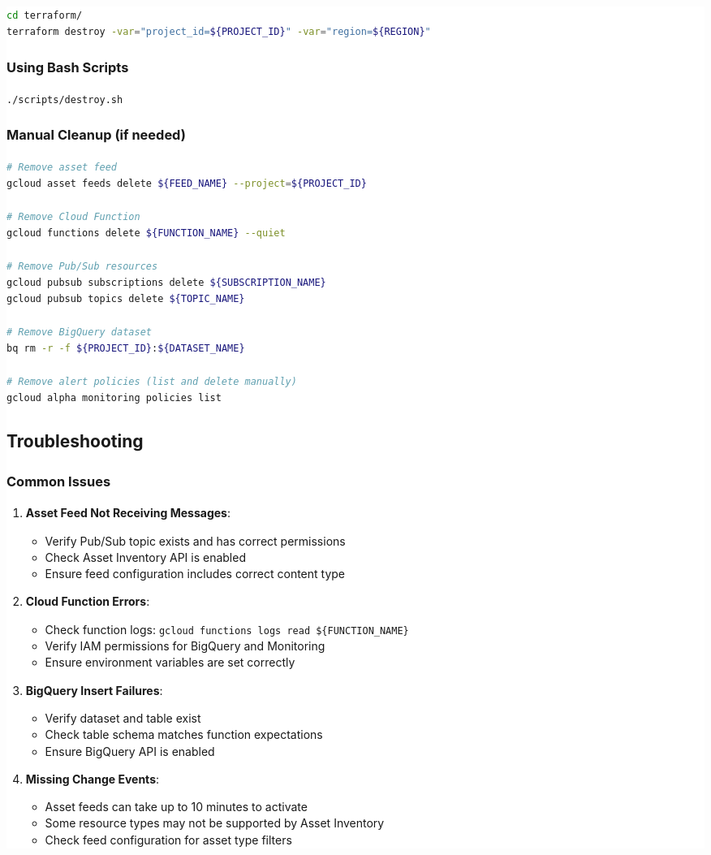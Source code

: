 ```bash
cd terraform/
terraform destroy -var="project_id=${PROJECT_ID}" -var="region=${REGION}"
```

### Using Bash Scripts

```bash
./scripts/destroy.sh
```

### Manual Cleanup (if needed)

```bash
# Remove asset feed
gcloud asset feeds delete ${FEED_NAME} --project=${PROJECT_ID}

# Remove Cloud Function
gcloud functions delete ${FUNCTION_NAME} --quiet

# Remove Pub/Sub resources
gcloud pubsub subscriptions delete ${SUBSCRIPTION_NAME}
gcloud pubsub topics delete ${TOPIC_NAME}

# Remove BigQuery dataset
bq rm -r -f ${PROJECT_ID}:${DATASET_NAME}

# Remove alert policies (list and delete manually)
gcloud alpha monitoring policies list
```

## Troubleshooting

### Common Issues

1. **Asset Feed Not Receiving Messages**:
   - Verify Pub/Sub topic exists and has correct permissions
   - Check Asset Inventory API is enabled
   - Ensure feed configuration includes correct content type

2. **Cloud Function Errors**:
   - Check function logs: `gcloud functions logs read ${FUNCTION_NAME}`
   - Verify IAM permissions for BigQuery and Monitoring
   - Ensure environment variables are set correctly

3. **BigQuery Insert Failures**:
   - Verify dataset and table exist
   - Check table schema matches function expectations
   - Ensure BigQuery API is enabled

4. **Missing Change Events**:
   - Asset feeds can take up to 10 minutes to activate
   - Some resource types may not be supported by Asset Inventory
   - Check feed configuration for asset type filters
